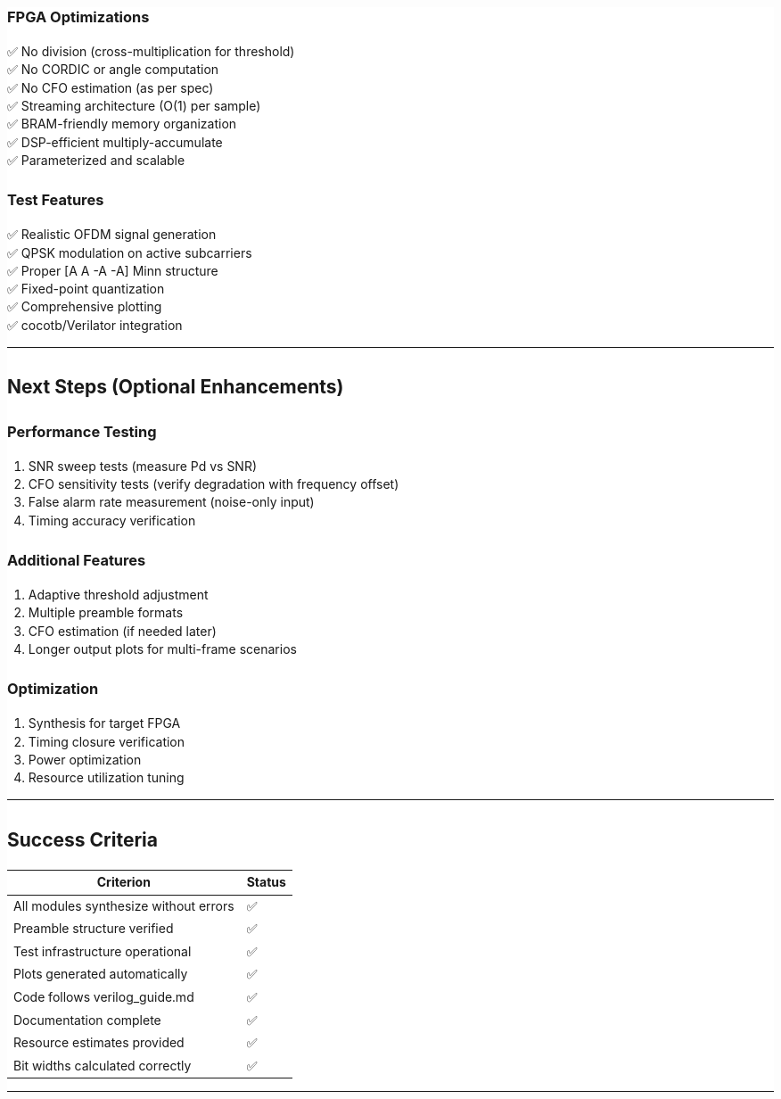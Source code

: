 ### FPGA Optimizations
✅ No division (cross-multiplication for threshold)  
✅ No CORDIC or angle computation  
✅ No CFO estimation (as per spec)  
✅ Streaming architecture (O(1) per sample)  
✅ BRAM-friendly memory organization  
✅ DSP-efficient multiply-accumulate  
✅ Parameterized and scalable  

### Test Features
✅ Realistic OFDM signal generation  
✅ QPSK modulation on active subcarriers  
✅ Proper [A A -A -A] Minn structure  
✅ Fixed-point quantization  
✅ Comprehensive plotting  
✅ cocotb/Verilator integration  

---

## Next Steps (Optional Enhancements)

### Performance Testing
1. SNR sweep tests (measure Pd vs SNR)
2. CFO sensitivity tests (verify degradation with frequency offset)
3. False alarm rate measurement (noise-only input)
4. Timing accuracy verification

### Additional Features
1. Adaptive threshold adjustment
2. Multiple preamble formats
3. CFO estimation (if needed later)
4. Longer output plots for multi-frame scenarios

### Optimization
1. Synthesis for target FPGA
2. Timing closure verification
3. Power optimization
4. Resource utilization tuning

---

## Success Criteria

| Criterion | Status |
|-----------|--------|
| All modules synthesize without errors | ✅ |
| Preamble structure verified | ✅ |
| Test infrastructure operational | ✅ |
| Plots generated automatically | ✅ |
| Code follows verilog_guide.md | ✅ |
| Documentation complete | ✅ |
| Resource estimates provided | ✅ |
| Bit widths calculated correctly | ✅ |

---